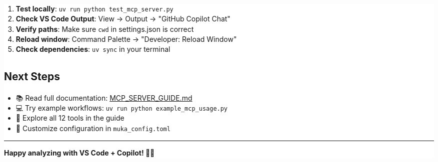 1. **Test locally**: `uv run python test_mcp_server.py`
2. **Check VS Code Output**: View → Output → "GitHub Copilot Chat"
3. **Verify paths**: Make sure `cwd` in settings.json is correct
4. **Reload window**: Command Palette → "Developer: Reload Window"
5. **Check dependencies**: `uv sync` in your terminal

## Next Steps

- 📚 Read full documentation: [MCP_SERVER_GUIDE.md](MCP_SERVER_GUIDE.md)
- 💻 Try example workflows: `uv run python example_mcp_usage.py`
- 🎯 Explore all 12 tools in the guide
- 🔧 Customize configuration in `muka_config.toml`

---

**Happy analyzing with VS Code + Copilot! 🎉✨**
